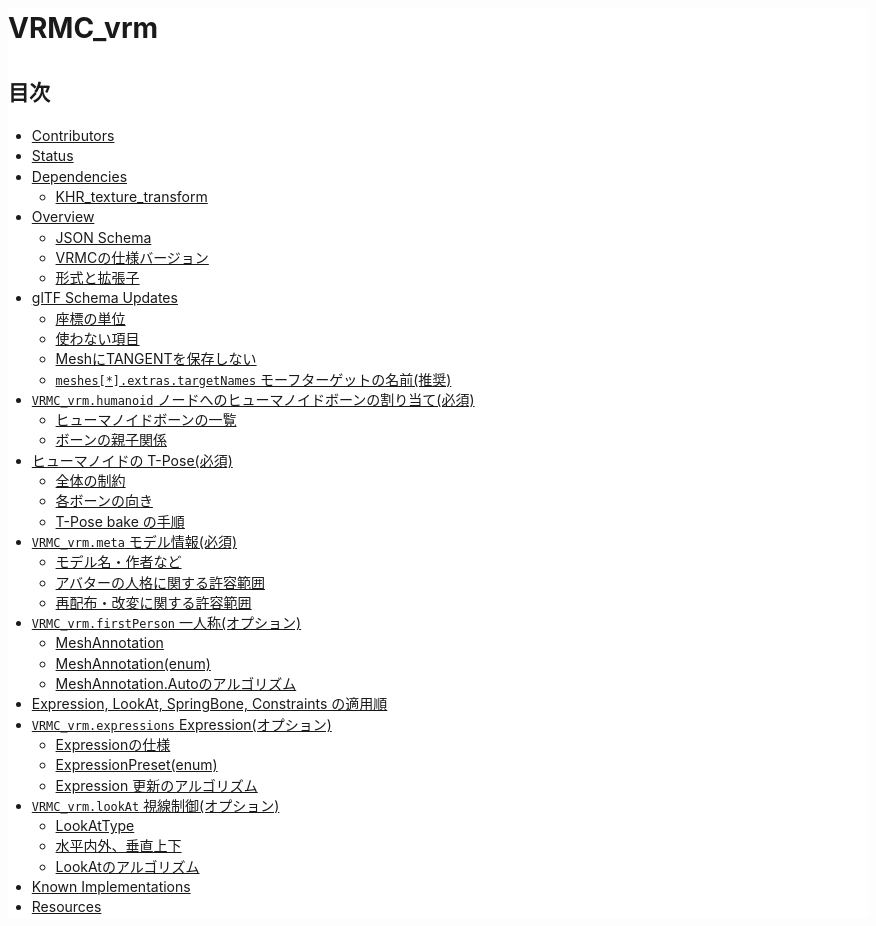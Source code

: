 # VRMC_vrm

## 目次





- [Contributors](#contributors)
- [Status](#status)
- [Dependencies](#dependencies)
  - [KHR_texture_transform](#khr_texture_transform)
- [Overview](#overview)
  - [JSON Schema](#json-schema)
  - [VRMCの仕様バージョン](#vrmc%E3%81%AE%E4%BB%95%E6%A7%98%E3%83%90%E3%83%BC%E3%82%B8%E3%83%A7%E3%83%B3)
  - [形式と拡張子](#%E5%BD%A2%E5%BC%8F%E3%81%A8%E6%8B%A1%E5%BC%B5%E5%AD%90)
- [glTF Schema Updates](#gltf-schema-updates)
  - [座標の単位](#%E5%BA%A7%E6%A8%99%E3%81%AE%E5%8D%98%E4%BD%8D)
  - [使わない項目](#%E4%BD%BF%E3%82%8F%E3%81%AA%E3%81%84%E9%A0%85%E7%9B%AE)
  - [MeshにTANGENTを保存しない](#mesh%E3%81%ABtangent%E3%82%92%E4%BF%9D%E5%AD%98%E3%81%97%E3%81%AA%E3%81%84)
  - [`meshes[*].extras.targetNames` モーフターゲットの名前(推奨)](#meshesextrastargetnames-%E3%83%A2%E3%83%BC%E3%83%95%E3%82%BF%E3%83%BC%E3%82%B2%E3%83%83%E3%83%88%E3%81%AE%E5%90%8D%E5%89%8D%E6%8E%A8%E5%A5%A8)
- [`VRMC_vrm.humanoid` ノードへのヒューマノイドボーンの割り当て(必須)](#vrmc_vrmhumanoid-%E3%83%8E%E3%83%BC%E3%83%89%E3%81%B8%E3%81%AE%E3%83%92%E3%83%A5%E3%83%BC%E3%83%9E%E3%83%8E%E3%82%A4%E3%83%89%E3%83%9C%E3%83%BC%E3%83%B3%E3%81%AE%E5%89%B2%E3%82%8A%E5%BD%93%E3%81%A6%E5%BF%85%E9%A0%88)
  - [ヒューマノイドボーンの一覧](#%E3%83%92%E3%83%A5%E3%83%BC%E3%83%9E%E3%83%8E%E3%82%A4%E3%83%89%E3%83%9C%E3%83%BC%E3%83%B3%E3%81%AE%E4%B8%80%E8%A6%A7)
  - [ボーンの親子関係](#%E3%83%9C%E3%83%BC%E3%83%B3%E3%81%AE%E8%A6%AA%E5%AD%90%E9%96%A2%E4%BF%82)
- [ヒューマノイドの T-Pose(必須)](#%E3%83%92%E3%83%A5%E3%83%BC%E3%83%9E%E3%83%8E%E3%82%A4%E3%83%89%E3%81%AE-t-pose%E5%BF%85%E9%A0%88)
  - [全体の制約](#%E5%85%A8%E4%BD%93%E3%81%AE%E5%88%B6%E7%B4%84)
  - [各ボーンの向き](#%E5%90%84%E3%83%9C%E3%83%BC%E3%83%B3%E3%81%AE%E5%90%91%E3%81%8D)
  - [T-Pose bake の手順](#t-pose-bake-%E3%81%AE%E6%89%8B%E9%A0%86)
- [`VRMC_vrm.meta` モデル情報(必須)](#vrmc_vrmmeta-%E3%83%A2%E3%83%87%E3%83%AB%E6%83%85%E5%A0%B1%E5%BF%85%E9%A0%88)
  - [モデル名・作者など](#%E3%83%A2%E3%83%87%E3%83%AB%E5%90%8D%E3%83%BB%E4%BD%9C%E8%80%85%E3%81%AA%E3%81%A9)
  - [アバターの人格に関する許容範囲](#%E3%82%A2%E3%83%90%E3%82%BF%E3%83%BC%E3%81%AE%E4%BA%BA%E6%A0%BC%E3%81%AB%E9%96%A2%E3%81%99%E3%82%8B%E8%A8%B1%E5%AE%B9%E7%AF%84%E5%9B%B2)
  - [再配布・改変に関する許容範囲](#%E5%86%8D%E9%85%8D%E5%B8%83%E3%83%BB%E6%94%B9%E5%A4%89%E3%81%AB%E9%96%A2%E3%81%99%E3%82%8B%E8%A8%B1%E5%AE%B9%E7%AF%84%E5%9B%B2)
- [`VRMC_vrm.firstPerson` 一人称(オプション)](#vrmc_vrmfirstperson-%E4%B8%80%E4%BA%BA%E7%A7%B0%E3%82%AA%E3%83%97%E3%82%B7%E3%83%A7%E3%83%B3)
  - [MeshAnnotation](#meshannotation)
  - [MeshAnnotation(enum)](#meshannotationenum)
  - [MeshAnnotation.Autoのアルゴリズム](#meshannotationauto%E3%81%AE%E3%82%A2%E3%83%AB%E3%82%B4%E3%83%AA%E3%82%BA%E3%83%A0)
- [Expression, LookAt, SpringBone, Constraints の適用順](#expression-lookat-springbone-constraints-%E3%81%AE%E9%81%A9%E7%94%A8%E9%A0%86)
- [`VRMC_vrm.expressions` Expression(オプション)](#vrmc_vrmexpressions-expression%E3%82%AA%E3%83%97%E3%82%B7%E3%83%A7%E3%83%B3)
  - [Expressionの仕様](#expression%E3%81%AE%E4%BB%95%E6%A7%98)
  - [ExpressionPreset(enum)](#expressionpresetenum)
  - [Expression 更新のアルゴリズム](#expression-%E6%9B%B4%E6%96%B0%E3%81%AE%E3%82%A2%E3%83%AB%E3%82%B4%E3%83%AA%E3%82%BA%E3%83%A0)
- [`VRMC_vrm.lookAt` 視線制御(オプション)](#vrmc_vrmlookat-%E8%A6%96%E7%B7%9A%E5%88%B6%E5%BE%A1%E3%82%AA%E3%83%97%E3%82%B7%E3%83%A7%E3%83%B3)
  - [LookAtType](#lookattype)
  - [水平内外、垂直上下](#%E6%B0%B4%E5%B9%B3%E5%86%85%E5%A4%96%E5%9E%82%E7%9B%B4%E4%B8%8A%E4%B8%8B)
  - [LookAtのアルゴリズム](#lookat%E3%81%AE%E3%82%A2%E3%83%AB%E3%82%B4%E3%83%AA%E3%82%BA%E3%83%A0)
- [Known Implementations](#known-implementations)
- [Resources](#resources)
